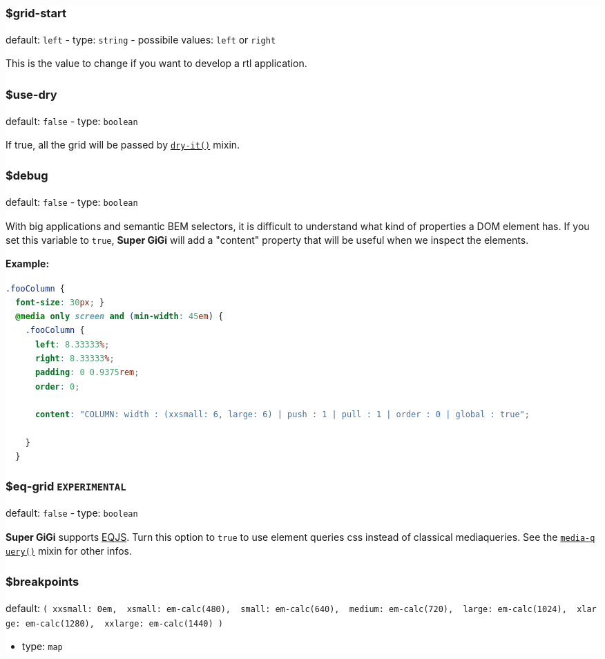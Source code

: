 ### $grid-start
default: `left` - type: `string` - possibile values: `left` or `right`

This is the value to change if you want to develop a rtl application.

  
### $use-dry
default: `false` - type: `boolean` 

If true, all the grid will be passed by [`dry-it()`](#dry-it) mixin.

  
### $debug
default: `false` - type: `boolean` 

With big applications and semantic BEM selectors, it is difficult to understand 
what kind of properties a DOM element has. If you set this 
variable to `true`, **Super GiGi** will add a "content" property that will be 
useful when we inspect the elements.

**Example:**

```css
.fooColumn {
  font-size: 30px; }
  @media only screen and (min-width: 45em) {
    .fooColumn {
      left: 8.33333%;
      right: 8.33333%;
      padding: 0 0.9375rem;
      order: 0;
      
      content: "COLUMN: width : (xxsmall: 6, large: 6) | push : 1 | pull : 1 | order : 0 | global : true"; 
      
    } 
  }
```

  
### $eq-grid `EXPERIMENTAL`
default: `false` - type: `boolean` 

**Super GiGi** supports [EQJS](https://github.com/Snugug/eq.js). Turn this option to
`true` to use element queries css instead of classical mediaqueries. See the [`media-query()`](#media-query) mixin for other infos. 

  
### $breakpoints
default: ```(
  xxsmall: 0em, 
  xsmall: em-calc(480), 
  small: em-calc(640), 
  medium: em-calc(720), 
  large: em-calc(1024), 
  xlarge: em-calc(1280), 
  xxlarge: em-calc(1440)
  )```
  - type: `map`
